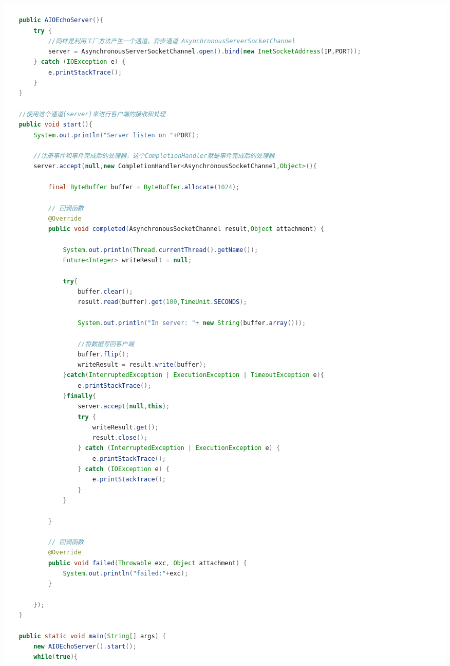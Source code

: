 ```java

    public AIOEchoServer(){
        try {
            //同样是利用工厂方法产生一个通道，异步通道 AsynchronousServerSocketChannel
            server = AsynchronousServerSocketChannel.open().bind(new InetSocketAddress(IP,PORT));
        } catch (IOException e) {
            e.printStackTrace();
        }
    }

    //使用这个通道(server)来进行客户端的接收和处理
    public void start(){
        System.out.println("Server listen on "+PORT);

        //注册事件和事件完成后的处理器，这个CompletionHandler就是事件完成后的处理器
        server.accept(null,new CompletionHandler<AsynchronousSocketChannel,Object>(){

            final ByteBuffer buffer = ByteBuffer.allocate(1024);

            // 回调函数
            @Override
            public void completed(AsynchronousSocketChannel result,Object attachment) {

                System.out.println(Thread.currentThread().getName());
                Future<Integer> writeResult = null;

                try{
                    buffer.clear();
                    result.read(buffer).get(100,TimeUnit.SECONDS);

                    System.out.println("In server: "+ new String(buffer.array()));

                    //将数据写回客户端
                    buffer.flip();
                    writeResult = result.write(buffer);
                }catch(InterruptedException | ExecutionException | TimeoutException e){
                    e.printStackTrace();
                }finally{
                    server.accept(null,this);
                    try {
                        writeResult.get();
                        result.close();
                    } catch (InterruptedException | ExecutionException e) {
                        e.printStackTrace();
                    } catch (IOException e) {
                        e.printStackTrace();
                    }
                }

            }

            // 回调函数
            @Override
            public void failed(Throwable exc, Object attachment) {
                System.out.println("failed:"+exc);
            }

        });
    }

    public static void main(String[] args) {
        new AIOEchoServer().start();
        while(true){
```